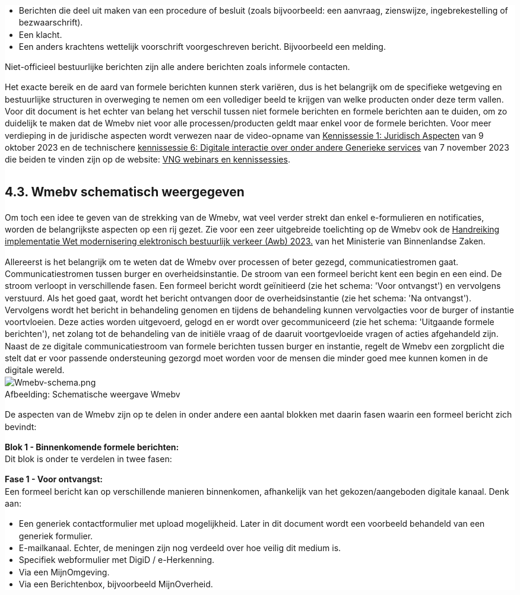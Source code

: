 - Berichten die deel uit maken van een procedure of besluit (zoals bijvoorbeeld: een aanvraag, zienswijze, ingebrekestelling of bezwaarschrift).
- Een klacht.
- Een anders krachtens wettelijk voorschrift voorgeschreven bericht. Bijvoorbeeld een melding.

Niet-officieel bestuurlijke berichten zijn alle andere berichten zoals informele contacten.

Het exacte bereik en de aard van formele berichten kunnen sterk variëren, dus is het belangrijk om de specifieke wetgeving en bestuurlijke structuren in overweging te nemen om een vollediger beeld te krijgen van welke producten onder deze term vallen. Voor dit document is het echter van belang het verschil tussen niet formele berichten en formele berichten aan te duiden, om zo duidelijk te maken dat de Wmebv niet voor alle processen/producten geldt maar enkel voor de formele berichten. Voor meer verdieping in de juridische aspecten wordt verwezen naar de video-opname van [Kennissessie 1:  Juridisch Aspecten](https://youtu.be/7Vujk18JA-g) van 9 oktober 2023 en de technischere
[kennissessie 6: Digitale interactie over onder andere Generieke services](https://www.youtube.com/watch?v=m2x146aH9YM) van 7 november 2023 die beiden te vinden zijn op de website: [VNG webinars en kennissessies](https://vng.nl/wmebv-webinars-en-kennissessies).

## 4.3. Wmebv schematisch weergegeven

Om toch een idee te geven van de strekking van de Wmebv, wat veel verder strekt dan enkel e-formulieren en notificaties, worden de belangrijkste aspecten op een rij gezet.
Zie voor een zeer uitgebreide toelichting op de Wmebv ook de [Handreiking implementatie Wet modernisering elektronisch bestuurlijk verkeer (Awb) 2023.](https://www.digitaleoverheid.nl/wp-content/uploads/sites/8/2017/04/Handreiking-implementatie-Wet-modernisering-elektronisch-bestuurlijk-verkeer-2023.pdf) van het Ministerie van Binnenlandse Zaken.

Allereerst is het belangrijk om te weten dat de Wmebv over processen of beter gezegd, communicatiestromen gaat. Communicatiestromen tussen burger en overheidsinstantie. De stroom van een formeel bericht kent een begin en een eind. De stroom verloopt in verschillende fasen. Een formeel bericht wordt geïnitieerd (zie het schema: 'Voor ontvangst') en vervolgens verstuurd. Als het goed gaat, wordt het bericht ontvangen door de overheidsinstantie (zie het schema: 'Na ontvangst'). Vervolgens wordt het bericht in behandeling genomen en tijdens de behandeling kunnen vervolgacties voor de burger of instantie voortvloeien. Deze acties worden uitgevoerd, gelogd en er wordt over gecommuniceerd (zie het schema: 'Uitgaande formele berichten'), net zolang tot de behandeling van de initiële vraag of de daaruit voortgevloeide vragen of acties afgehandeld zijn. Naast de ze digitale communicatiestroom van formele berichten tussen burger en instantie, regelt de Wmebv een zorgplicht die stelt dat er voor passende ondersteuning gezorgd moet worden voor de mensen die minder goed mee kunnen komen in de digitale wereld.\
![Wmebv-schema.png](.media/img_7.png)\
Afbeelding: Schematische weergave Wmebv

De aspecten van de Wmebv zijn op te delen in onder andere een aantal blokken met daarin fasen waarin een formeel bericht zich bevindt:

**Blok 1 - Binnenkomende formele berichten:**\
Dit blok is onder te verdelen in twee fasen:

**Fase 1 - Voor ontvangst:**\
Een formeel bericht kan op verschillende manieren binnenkomen, afhankelijk van het gekozen/aangeboden digitale kanaal. Denk aan:

- Een generiek contactformulier met upload mogelijkheid. Later in dit document wordt een voorbeeld behandeld van een generiek formulier.
- E-mailkanaal. Echter, de meningen zijn nog verdeeld over hoe veilig dit medium is.
- Specifiek webformulier met DigiD / e-Herkenning.
- Via een MijnOmgeving.
- Via een Berichtenbox, bijvoorbeeld MijnOverheid.
